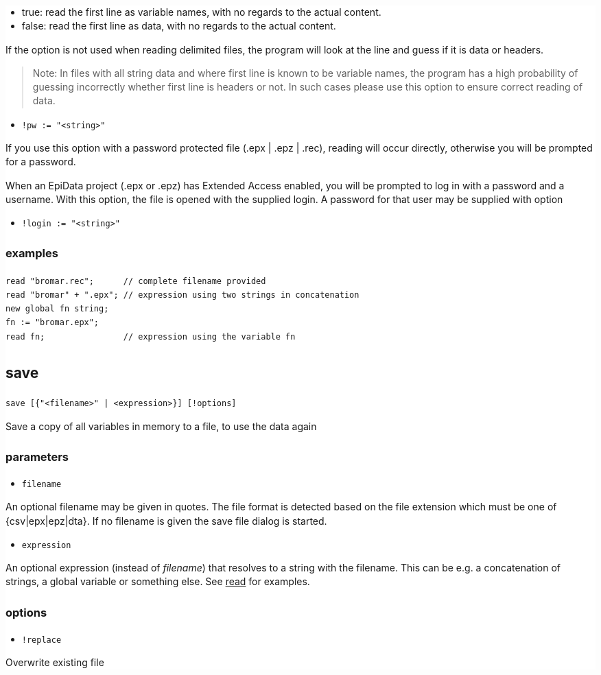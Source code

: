  - true: read the first line as variable names, with no regards to the actual content.
 - false: read the first line as data, with no regards to the actual content.

 If the option is not used when reading delimited files, the program will look at the line and guess if it is data or headers.

> Note: In files with all string data and where first line is known to be variable names, the program has a high probability of guessing incorrectly whether first line is headers or not. In such cases please use this option to ensure correct reading of data.

- `!pw := "<string>"`

 If you use this option with a password protected file (.epx | .epz | .rec), reading will occur directly, otherwise you will be prompted for a password.

 When an EpiData project (.epx or .epz) has Extended Access enabled, you will be prompted to log in with a password and a username. With this option, the file is opened with the supplied login. A password for that user may be supplied with option

- `!login := "<string>"`

### examples

```
read "bromar.rec";      // complete filename provided
read "bromar" + ".epx"; // expression using two strings in concatenation
new global fn string;
fn := "bromar.epx";
read fn;                // expression using the variable fn
```

<a name=save></a>
## save

```
save [{"<filename>" | <expression>}] [!options]
```
Save a copy of all variables in memory to a file, to use the data again

### parameters

*   `filename`

 An optional filename may be given in quotes. The file format is detected based on the file extension which must be one of {csv|epx|epz|dta}. If no filename is given the save file dialog is started.

*   `expression`

 An optional expression (instead of *filename*) that resolves to a string with the filename. This can be e.g. a concatenation of strings, a global variable or something else. See [read](read) for examples.

### options

*   `!replace`

 Overwrite existing file

